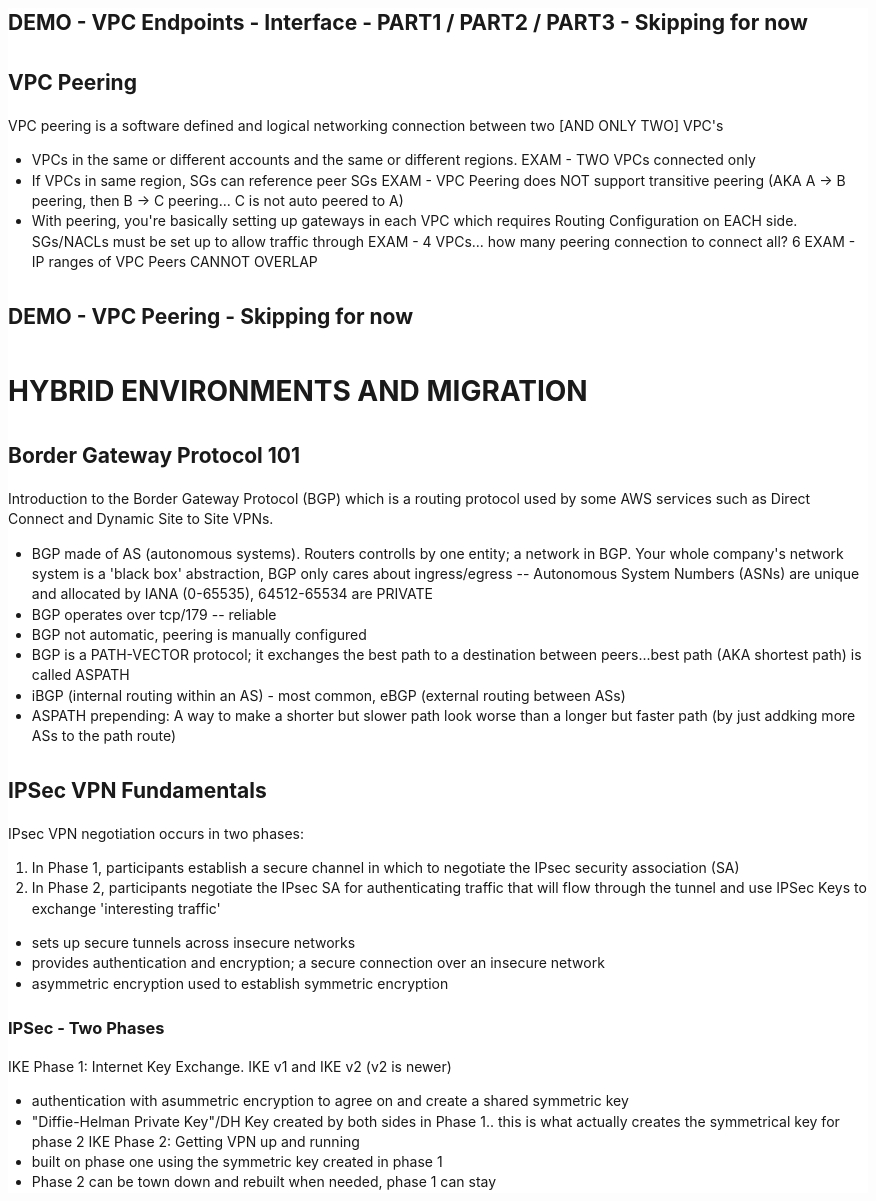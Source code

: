 ## DEMO - VPC Endpoints - Interface - PART1 / PART2 / PART3 - Skipping for now

## VPC Peering
VPC peering is a software defined and logical networking connection between two [AND ONLY TWO] VPC's
- VPCs in the same or different accounts and the same or different regions.
EXAM - TWO VPCs connected only
- If VPCs in same region, SGs can reference peer SGs
EXAM - VPC Peering does NOT support transitive peering (AKA A -> B peering, then B -> C peering... C is not auto peered to A)
- With peering, you're basically setting up gateways in each VPC which requires Routing Configuration on EACH side. SGs/NACLs must be set up to allow traffic through
EXAM - 4 VPCs... how many peering connection to connect all? 6
EXAM - IP ranges of VPC Peers CANNOT OVERLAP

## DEMO - VPC Peering - Skipping for now


# HYBRID ENVIRONMENTS AND MIGRATION
## Border Gateway Protocol 101
Introduction to the Border Gateway Protocol (BGP) which is a routing protocol used by some AWS services such as Direct Connect and Dynamic Site to Site VPNs.
- BGP made of AS (autonomous systems). Routers controlls by one entity; a network in BGP. Your whole company's network system is a 'black box' abstraction, BGP only cares about ingress/egress
-- Autonomous System Numbers (ASNs) are unique and allocated by IANA (0-65535), 64512-65534 are PRIVATE
- BGP operates over tcp/179 -- reliable
- BGP not automatic, peering is manually configured
- BGP is a PATH-VECTOR protocol; it exchanges the best path to a destination between peers...best path (AKA shortest path) is called ASPATH
- iBGP (internal routing within an AS) - most common, eBGP (external routing between ASs)
- ASPATH prepending: A way to make a shorter but slower path look worse than a longer but faster path (by just addking more ASs to the path route)

## IPSec VPN Fundamentals
IPsec VPN negotiation occurs in two phases:
1. In Phase 1, participants establish a secure channel in which to negotiate the IPsec security association (SA)
2. In Phase 2, participants negotiate the IPsec SA for authenticating traffic that will flow through the tunnel and use IPSec Keys to exchange 'interesting traffic'
- sets up secure tunnels across insecure networks
- provides authentication and encryption; a secure connection over an insecure network
- asymmetric encryption used to establish symmetric encryption

### IPSec - Two Phases
IKE Phase 1: Internet Key Exchange. IKE v1 and IKE v2 (v2 is newer)
- authentication with asummetric encryption to agree on and create a shared symmetric key
- "Diffie-Helman Private Key"/DH Key created by both sides in Phase 1.. this is what actually creates the symmetrical key for phase 2
IKE Phase 2: Getting VPN up and running
- built on phase one using the symmetric key created in phase 1
- Phase 2 can be town down and rebuilt when needed, phase 1 can stay
